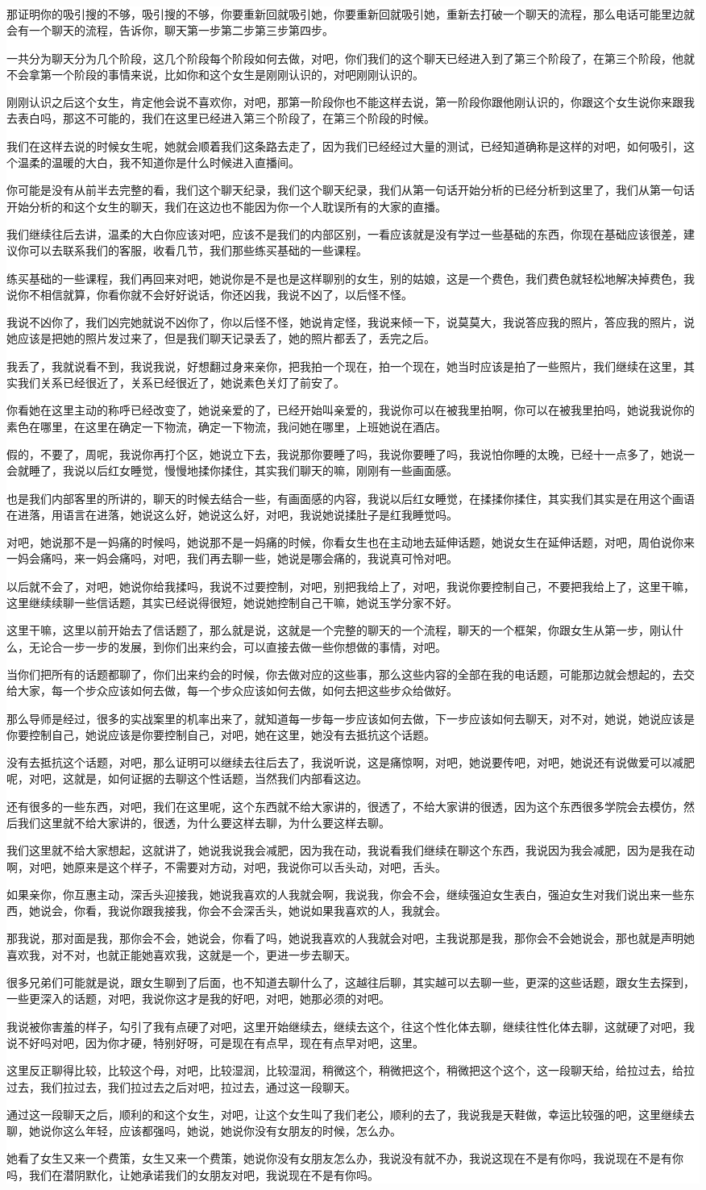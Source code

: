 那证明你的吸引搜的不够，吸引搜的不够，你要重新回就吸引她，你要重新回就吸引她，重新去打破一个聊天的流程，那么电话可能里边就会有一个聊天的流程，告诉你，聊天第一步第二步第三步第四步。

一共分为聊天分为几个阶段，这几个阶段每个阶段如何去做，对吧，你们我们的这个聊天已经进入到了第三个阶段了，在第三个阶段，他就不会拿第一个阶段的事情来说，比如你和这个女生是刚刚认识的，对吧刚刚认识的。

刚刚认识之后这个女生，肯定他会说不喜欢你，对吧，那第一阶段你也不能这样去说，第一阶段你跟他刚认识的，你跟这个女生说你来跟我去表白吗，那这不可能的，我们在这里已经进入第三个阶段了，在第三个阶段的时候。

我们在这样去说的时候女生呢，她就会顺着我们这条路去走了，因为我们已经经过大量的测试，已经知道确称是这样的对吧，如何吸引，这个温柔的温暖的大白，我不知道你是什么时候进入直播间。

你可能是没有从前半去完整的看，我们这个聊天纪录，我们这个聊天纪录，我们从第一句话开始分析的已经分析到这里了，我们从第一句话开始分析的和这个女生的聊天，我们在这边也不能因为你一个人耽误所有的大家的直播。

我们继续往后去讲，温柔的大白你应该对吧，应该不是我们的内部区别，一看应该就是没有学过一些基础的东西，你现在基础应该很差，建议你可以去联系我们的客服，收看几节，我们那些练买基础的一些课程。

练买基础的一些课程，我们再回来对吧，她说你是不是也是这样聊别的女生，别的姑娘，这是一个费色，我们费色就轻松地解决掉费色，我说你不相信就算，你看你就不会好好说话，你还凶我，我说不凶了，以后怪不怪。

我说不凶你了，我们凶完她就说不凶你了，你以后怪不怪，她说肯定怪，我说来倾一下，说莫莫大，我说答应我的照片，答应我的照片，说她应该是把她的照片发过来了，但是我们聊天记录丢了，她的照片都丢了，丢完之后。

我丢了，我就说看不到，我说我说，好想翻过身来亲你，把我拍一个现在，拍一个现在，她当时应该是拍了一些照片，我们继续在这里，其实我们关系已经很近了，关系已经很近了，她说素色关灯了前安了。

你看她在这里主动的称呼已经改变了，她说亲爱的了，已经开始叫亲爱的，我说你可以在被我里拍啊，你可以在被我里拍吗，她说我说你的素色在哪里，在这里在确定一下物流，确定一下物流，我问她在哪里，上班她说在酒店。

假的，不要了，周呢，我说你再打个区，她说立下去，我说那你要睡了吗，我说你要睡了吗，我说怕你睡的太晚，已经十一点多了，她说一会就睡了，我说以后红女睡觉，慢慢地揉你揉住，其实我们聊天的嘛，刚刚有一些画面感。

也是我们内部客里的所讲的，聊天的时候去结合一些，有画面感的内容，我说以后红女睡觉，在揉揉你揉住，其实我们其实是在用这个画语在进落，用语言在进落，她说这么好，她说这么好，对吧，我说她说揉肚子是红我睡觉吗。

对吧，她说那不是一妈痛的时候吗，她说那不是一妈痛的时候，你看女生也在主动地去延伸话题，她说女生在延伸话题，对吧，周伯说你来一妈会痛吗，来一妈会痛吗，对吧，我们再去聊一些，她说是哪会痛的，我说真可怜对吧。

以后就不会了，对吧，她说你给我揉吗，我说不过要控制，对吧，别把我给上了，对吧，我说你要控制自己，不要把我给上了，这里干嘛，这里继续续聊一些信话题，其实已经说得很短，她说她控制自己干嘛，她说玉学分家不好。

这里干嘛，这里以前开始去了信话题了，那么就是说，这就是一个完整的聊天的一个流程，聊天的一个框架，你跟女生从第一步，刚认什么，无论合一步一步的发展，到你们出来约会，可以直接去做一些你想做的事情，对吧。

当你们把所有的话题都聊了，你们出来约会的时候，你去做对应的这些事，那么这些内容的全部在我的电话题，可能那边就会想起的，去交给大家，每一个步众应该如何去做，每一个步众应该如何去做，如何去把这些步众给做好。

那么导师是经过，很多的实战案里的机率出来了，就知道每一步每一步应该如何去做，下一步应该如何去聊天，对不对，她说，她说应该是你要控制自己，她说应该是你要控制自己，对吧，她在这里，她没有去抵抗这个话题。

没有去抵抗这个话题，对吧，那么证明可以继续去往后去了，我说听说，这是痛惊啊，对吧，她说要传吧，对吧，她说还有说做爱可以减肥呢，对吧，这就是，如何证据的去聊这个性话题，当然我们内部看这边。

还有很多的一些东西，对吧，我们在这里呢，这个东西就不给大家讲的，很透了，不给大家讲的很透，因为这个东西很多学院会去模仿，然后我们这里就不给大家讲的，很透，为什么要这样去聊，为什么要这样去聊。

我们这里就不给大家想起，这就讲了，她说我说我会减肥，因为我在动，我说看我们继续在聊这个东西，我说因为我会减肥，因为是我在动啊，对吧，她原来是这个样子，不需要对方动，对吧，我说你可以舌头动，对吧，舌头。

如果亲你，你互惠主动，深舌头迎接我，她说我喜欢的人我就会啊，我说我，你会不会，继续强迫女生表白，强迫女生对我们说出来一些东西，她说会，你看，我说你跟我接我，你会不会深舌头，她说如果我喜欢的人，我就会。

那我说，那对面是我，那你会不会，她说会，你看了吗，她说我喜欢的人我就会对吧，主我说那是我，那你会不会她说会，那也就是声明她喜欢我，对不对，也就正能她喜欢我，这就是一个，更进一步去聊天。

很多兄弟们可能就是说，跟女生聊到了后面，也不知道去聊什么了，这越往后聊，其实越可以去聊一些，更深的这些话题，跟女生去探到，一些更深入的话题，对吧，我说你这才是我的好吧，对吧，她那必须的对吧。

我说被你害羞的样子，勾引了我有点硬了对吧，这里开始继续去，继续去这个，往这个性化体去聊，继续往性化体去聊，这就硬了对吧，我说不好吗对吧，因为你才硬，特别好呀，可是现在有点早，现在有点早对吧，这里。

这里反正聊得比较，比较这个母，对吧，比较湿润，比较湿润，稍微这个，稍微把这个，稍微把这个这个，这一段聊天给，给拉过去，给拉过去，我们拉过去，我们拉过去之后对吧，拉过去，通过这一段聊天。

通过这一段聊天之后，顺利的和这个女生，对吧，让这个女生叫了我们老公，顺利的去了，我说我是天鞋做，幸运比较强的吧，这里继续去聊，她说你这么年轻，应该都强吗，她说，她说你没有女朋友的时候，怎么办。

她看了女生又来一个费策，女生又来一个费策，她说你没有女朋友怎么办，我说没有就不办，我说这现在不是有你吗，我说现在不是有你吗，我们在潜阴默化，让她承诺我们的女朋友对吧，我说现在不是有你吗。
